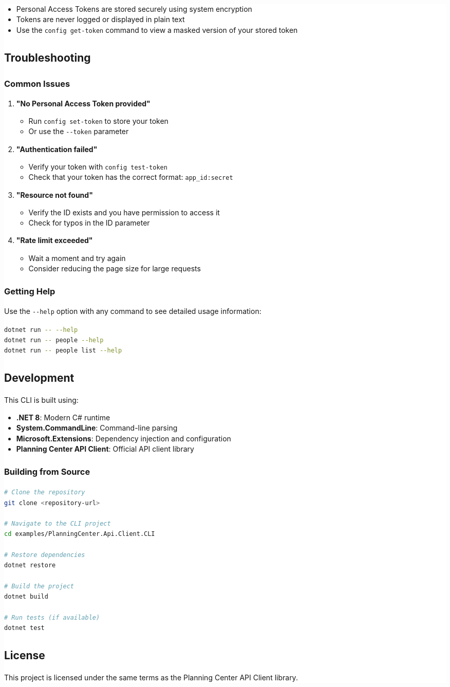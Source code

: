 - Personal Access Tokens are stored securely using system encryption
- Tokens are never logged or displayed in plain text
- Use the `config get-token` command to view a masked version of your stored token

## Troubleshooting

### Common Issues

1. **"No Personal Access Token provided"**
   - Run `config set-token` to store your token
   - Or use the `--token` parameter

2. **"Authentication failed"**
   - Verify your token with `config test-token`
   - Check that your token has the correct format: `app_id:secret`

3. **"Resource not found"**
   - Verify the ID exists and you have permission to access it
   - Check for typos in the ID parameter

4. **"Rate limit exceeded"**
   - Wait a moment and try again
   - Consider reducing the page size for large requests

### Getting Help

Use the `--help` option with any command to see detailed usage information:

```bash
dotnet run -- --help
dotnet run -- people --help
dotnet run -- people list --help
```

## Development

This CLI is built using:
- **.NET 8**: Modern C# runtime
- **System.CommandLine**: Command-line parsing
- **Microsoft.Extensions**: Dependency injection and configuration
- **Planning Center API Client**: Official API client library

### Building from Source

```bash
# Clone the repository
git clone <repository-url>

# Navigate to the CLI project
cd examples/PlanningCenter.Api.Client.CLI

# Restore dependencies
dotnet restore

# Build the project
dotnet build

# Run tests (if available)
dotnet test
```

## License

This project is licensed under the same terms as the Planning Center API Client library.